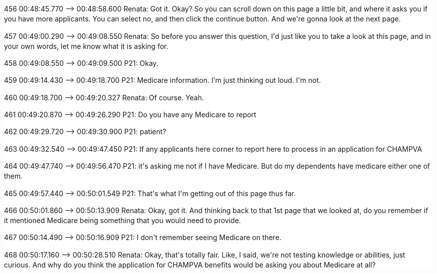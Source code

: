 456
00:48:45.770 --> 00:48:58.600
Renata: Got it. Okay? So you can scroll down on this page a little bit, and where it asks you if you have more applicants. You can select no, and then click the continue button. And we're gonna look at the next page.

457
00:49:00.290 --> 00:49:08.550
Renata: So before you answer this question, I'd just like you to take a look at this page, and in your own words, let me know what it is asking for.

458
00:49:08.550 --> 00:49:09.500
P21: Okay.

459
00:49:14.430 --> 00:49:18.700
P21: Medicare information. I'm just thinking out loud. I'm not.

460
00:49:18.700 --> 00:49:20.327
Renata: Of course. Yeah.

461
00:49:20.870 --> 00:49:26.290
P21: Do you have any Medicare to report

462
00:49:29.720 --> 00:49:30.900
P21: patient?

463
00:49:32.540 --> 00:49:47.450
P21: If any applicants here corner to report here to process in an application for CHAMPVA

464
00:49:47.740 --> 00:49:56.470
P21: it's asking me not if I have Medicare. But do my dependents have medicare either one of them.

465
00:49:57.440 --> 00:50:01.549
P21: That's what I'm getting out of this page thus far.

466
00:50:01.860 --> 00:50:13.909
Renata: Okay, got it. And thinking back to that 1st page that we looked at, do you remember if it mentioned Medicare being something that you would need to provide.

467
00:50:14.490 --> 00:50:16.909
P21: I don't remember seeing Medicare on there.

468
00:50:17.160 --> 00:50:28.510
Renata: Okay, that's totally fair. Like, I said, we're not testing knowledge or abilities, just curious. And why do you think the application for CHAMPVA benefits would be asking you about Medicare at all?
